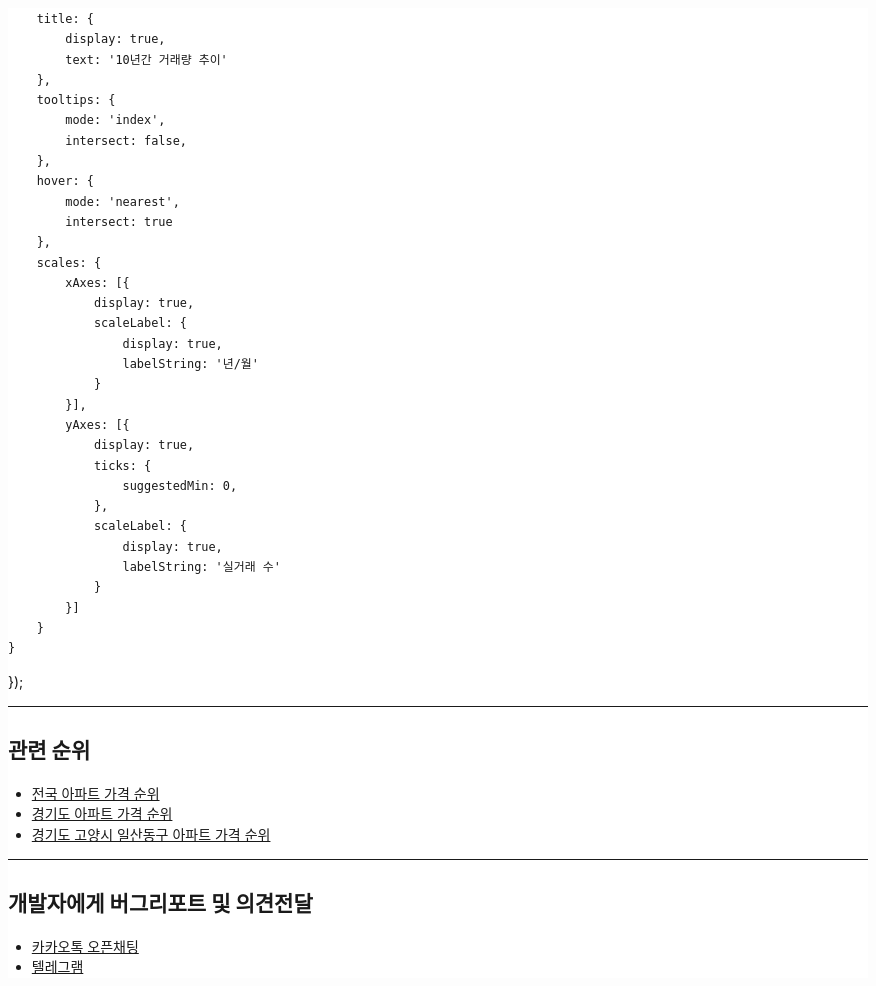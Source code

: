         title: {
            display: true,
            text: '10년간 거래량 추이'
        },
        tooltips: {
            mode: 'index',
            intersect: false,
        },
        hover: {
            mode: 'nearest',
            intersect: true
        },
        scales: {
            xAxes: [{
                display: true,
                scaleLabel: {
                    display: true,
                    labelString: '년/월'
                }
            }],
            yAxes: [{
                display: true,
                ticks: {
                    suggestedMin: 0,
                },
                scaleLabel: {
                    display: true,
                    labelString: '실거래 수'
                }
            }]
        }
    }
});

</script>


---

## 관련 순위

- [전국 아파트 가격 순위](https://inasie.github.io/apt-ranking/전국)
- [경기도 아파트 가격 순위](https://inasie.github.io/apt-ranking/경기도)
- [경기도 고양시 일산동구 아파트 가격 순위](https://inasie.github.io/apt-ranking/경기도-고양시-일산동구)


---

## 개발자에게 버그리포트 및 의견전달

- [카카오톡 오픈채팅](https://open.kakao.com/o/gLJUAP4)
- [텔레그램](https://t.me/inasie)

